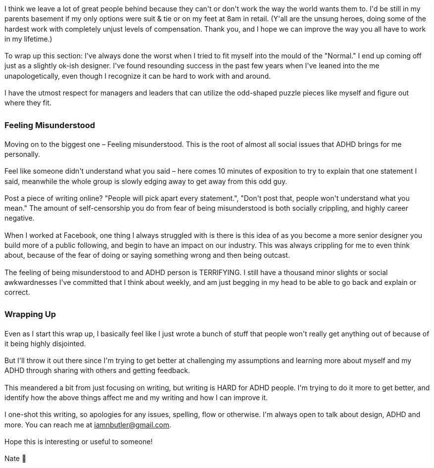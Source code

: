 I think we leave a lot of great people behind because they can't or don't work the way the world wants them to. I'd be still in my parents basement if my only options were suit & tie or on my feet at 8am in retail. (Y'all are the unsung heroes, doing some of the hardest work with completely unjust levels of compensation. Thank you, and I hope we can improve the way you all have to work in my lifetime.)

To wrap up this section: I've always done the worst when I tried to fit myself into the mould of the "Normal." I end up coming off just as a slightly ok-ish designer. I've found resounding success in the past few years when I've leaned into the me unapologetically, even though I recognize it can be hard to work with and around. 

I have the utmost respect for managers and leaders that can utilize the odd-shaped puzzle pieces like myself and figure out where they fit.

### Feeling Misunderstood

Moving on to the biggest one – Feeling misunderstood. This is the root of almost all social issues that ADHD brings for me personally.

Feel like someone didn't understand what you said – here comes 10 minutes of exposition to try to explain that one statement I said, meanwhile the whole group is slowly edging away to get away from this odd guy.

Post a piece of writing online? "People will pick apart every statement.", "Don't post that, people won't understand what you mean." The amount of self-censorship you do from fear of being misunderstood is both socially crippling, and highly career negative.

When I worked at Facebook, one thing I always struggled with is there is this idea of as you become a more senior designer you build more of a public following, and begin to have an impact on our industry. This was always crippling for me to even think about, because of the fear of doing or saying something wrong and then being outcast.

The feeling of being misunderstood to and ADHD person is TERRIFYING. I still have a thousand minor slights or social awkwardnesses I've committed that I think about weekly, and am just begging in my head to be able to go back and explain or correct.

### Wrapping Up

Even as I start this wrap up, I basically feel like I just wrote a bunch of stuff that people won't really get anything out of because of it being highly disjointed. 

But I'll throw it out there since I'm trying to get better at challenging my assumptions and learning more about myself and my ADHD through sharing with others and getting feedback.

This meandered a bit from just focusing on writing, but writing is HARD for ADHD people. I'm trying to do it more to get better, and identify how the above things affect me and my writing and how I can improve it.

I one-shot this writing, so apologies for any issues, spelling, flow or otherwise. I'm always open to talk about design, ADHD and more. You can reach me at iamnbutler@gmail.com.

Hope this is interesting or useful to someone!

Nate 🌱